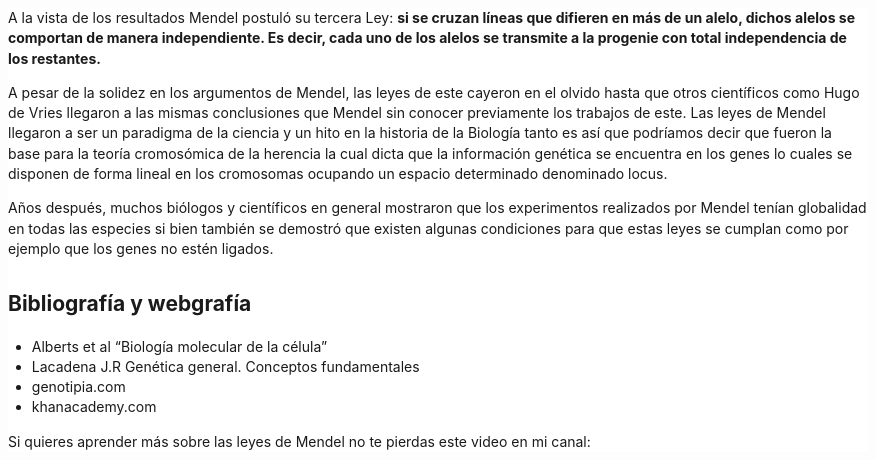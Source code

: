 A la vista de los resultados Mendel postuló su tercera Ley: **si se cruzan líneas que difieren en más de un alelo, dichos alelos se comportan de manera independiente. Es decir, cada uno de los alelos se transmite a la progenie con total independencia de los restantes.**

A pesar de la solidez en los argumentos de Mendel, las leyes de este cayeron en el olvido hasta que otros científicos como Hugo de Vries llegaron a las mismas conclusiones que Mendel sin conocer previamente los trabajos de este. Las leyes de Mendel llegaron a ser un paradigma de la ciencia y un hito en la historia de la Biología tanto es así que podríamos decir que fueron la base para la teoría cromosómica de la herencia la cual dicta que la información genética se encuentra en los genes lo cuales se disponen de forma lineal en los cromosomas ocupando un espacio determinado denominado locus.

Años después, muchos biólogos y científicos en general mostraron que los experimentos realizados por Mendel tenían globalidad en todas las especies si bien también se demostró que existen algunas condiciones para que estas leyes se cumplan como por ejemplo que los genes no estén ligados.

## Bibliografía y webgrafía

- Alberts et al “Biología molecular de la célula”
- Lacadena J.R Genética general. Conceptos fundamentales
- genotipia.com
- khanacademy.com

Si quieres aprender más sobre las leyes de Mendel no te pierdas este video en mi canal:

<iframe class="w-full h-80 object-cover"  src="https://www.youtube-nocookie.com/embed/-k5v6CGnfk4" title="BIOLOGRAMER_CIENCIA BIOLOGÍA:genética_Leyes de Mendel" frameborder="0" allow="accelerometer; autoplay; clipboard-write; encrypted-media; gyroscope; picture-in-picture" allowfullscreen="1"></iframe>